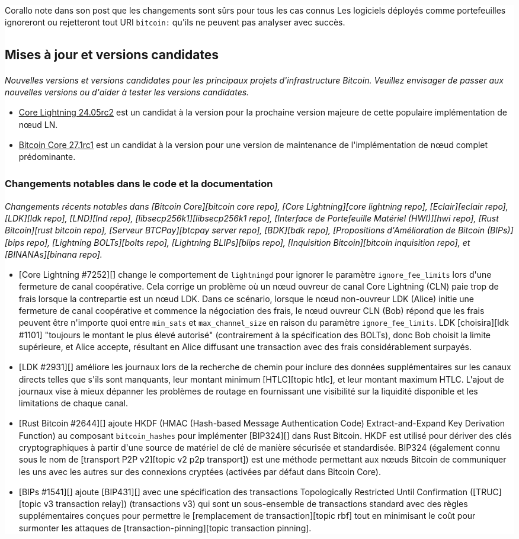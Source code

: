   Corallo note dans son post que les changements sont sûrs pour tous les cas connus
  Les logiciels déployés comme portefeuilles ignoreront ou rejetteront tout URI `bitcoin:` qu'ils ne
  peuvent pas analyser avec succès.

## Mises à jour et versions candidates

*Nouvelles versions et versions candidates pour les principaux projets
d'infrastructure Bitcoin. Veuillez envisager de passer aux nouvelles
versions ou d'aider à tester les versions candidates.*

- [Core Lightning 24.05rc2][] est un candidat à la version pour la prochaine version majeure de
  cette populaire implémentation de nœud LN.

- [Bitcoin Core 27.1rc1][] est un candidat à la version pour une version de maintenance de
  l'implémentation de nœud complet prédominante.

### Changements notables dans le code et la documentation

_Changements récents notables dans [Bitcoin Core][bitcoin core repo], [Core Lightning][core
lightning repo], [Eclair][eclair repo], [LDK][ldk repo], [LND][lnd repo],
[libsecp256k1][libsecp256k1 repo], [Interface de Portefeuille Matériel (HWI)][hwi repo], [Rust
Bitcoin][rust bitcoin repo], [Serveur BTCPay][btcpay server repo], [BDK][bdk repo], [Propositions
d'Amélioration de Bitcoin (BIPs)][bips repo], [Lightning BOLTs][bolts repo], [Lightning BLIPs][blips
repo], [Inquisition Bitcoin][bitcoin inquisition repo], et [BINANAs][binana repo]._

- [Core Lightning #7252][] change le comportement de `lightningd` pour ignorer le paramètre
  `ignore_fee_limits` lors d'une fermeture de canal coopérative. Cela corrige un problème où un nœud
  ouvreur de canal Core Lightning (CLN) paie trop de frais lorsque la contrepartie est un nœud LDK.
  Dans ce scénario, lorsque le nœud non-ouvreur LDK (Alice) initie une fermeture de canal coopérative
  et commence la négociation des frais, le nœud ouvreur CLN (Bob) répond que les frais peuvent être
  n'importe quoi entre `min_sats` et `max_channel_size` en raison du paramètre `ignore_fee_limits`.
  LDK [choisira][ldk #1101] "toujours le montant le plus élevé autorisé" (contrairement à la
  spécification des BOLTs), donc Bob choisit la limite supérieure, et Alice accepte, résultant en
  Alice diffusant une transaction avec des frais considérablement surpayés.

- [LDK #2931][] améliore les journaux lors de la recherche de chemin pour inclure des données
  supplémentaires sur les canaux directs telles que s'ils sont manquants, leur montant minimum
  [HTLC][topic htlc], et leur montant maximum HTLC. L'ajout de journaux vise à mieux dépanner les
  problèmes de routage en fournissant une visibilité sur la liquidité disponible et les limitations de
  chaque canal.

- [Rust Bitcoin #2644][] ajoute HKDF (HMAC (Hash-based Message Authentication Code)
  Extract-and-Expand Key Derivation Function) au composant `bitcoin_hashes` pour implémenter
  [BIP324][] dans Rust Bitcoin. HKDF est utilisé pour dériver des clés cryptographiques à partir d'une
  source de matériel de clé de manière sécurisée et standardisée. BIP324 (également connu sous le nom
  de [transport P2P v2][topic v2 p2p transport]) est une méthode permettant aux nœuds Bitcoin de
  communiquer les uns avec les autres sur des connexions cryptées (activées par défaut dans Bitcoin
  Core).

- [BIPs #1541][] ajoute [BIP431][] avec une spécification des transactions Topologically Restricted
  Until Confirmation ([TRUC][topic v3 transaction relay]) (transactions v3) qui sont un sous-ensemble
  de transactions standard avec des règles supplémentaires conçues pour permettre le
  [remplacement de transaction][topic rbf] tout en minimisant le coût pour surmonter les attaques de
  [transaction-pinning][topic transaction pinning].


[rubin fe paper]: https://rubin.io/public/pdfs/fedcov.pdf
[core lightning 24.05rc2]: https://github.com/ElementsProject/lightning/releases/tag/v24.05rc2
[news290 omdns]: /fr/newsletters/2024/02/21/#instructions-de-paiement-bitcoin-lisibles-par-l-homme-basees-sur-dns
[dnssec]: https://en.wikipedia.org/wiki/Domain_Name_System_Security_Extensions
[jahr testnet4]: https://mailing-list.bitcoindevs.xyz/bitcoindev/a6e3VPsXJf9p3gt_FmNF_Up-wrFuNMKTN30-xCSDHBKXzXnSpVflIZIj2NQ8Wos4PhQCzI2mWEMvIms_FAEs7rQdL15MpC_Phmu_fnR9iTg=@protonmail.com/
[news297 testnet]: /fr/newsletters/2024/04/10/#discussion-sur-la-reinitialisation-et-la-modification-du-testnet
[rubin fe post]: https://delvingbitcoin.org/t/fed-up-covenants/929
[chiffrement fonctionnel]: https://en.wikipedia.org/wiki/Functional_encryption
[stewart 64bit]: https://delvingbitcoin.org/t/64-bit-arithmetic-soft-fork/397/49
[towns 64bit]: https://delvingbitcoin.org/t/64-bit-arithmetic-soft-fork/397/50
[news285 64bit]: /fr/newsletters/2024/01/17/#proposition-de-soft-fork-pour-l-arithmetique-sur-64-bits
[news290 64bit]: /fr/newsletters/2024/02/21/#discussion-continue-sur-l-arithmetique-64-bits-et-l-opcode-op-inout-amount
[towns powcat]: https://delvingbitcoin.org/t/proof-of-work-based-signet-faucet/937
[corallo bip21]: https://mailing-list.bitcoindevs.xyz/bitcoindev/93c14d4f-10f3-48af-9756-7e39d61ba3d4@mattcorallo.com/
[news292 bip21]: /fr/newsletters/2024/03/06/#mise-a-jour-des-uri-bitcoin-de-bip21
[irc disclose]: https://bitcoin-irc.chaincode.com/bitcoin-core-dev/2024-06-06#1031717;
[disclosure policy]: https://gist.github.com/darosior/eb71638f20968f0dc896c4261a127be6
[Bitcoin Core 27.1rc1]: https://bitcoincore.org/bin/bitcoin-core-27.1/
[news289 v3]: /fr/newsletters/2024/02/14/#bitcoin-core-28948
[news296 v3]: /fr/newsletters/2024/04/03/#bitcoin-core-29242
[news305 v3]: /fr/newsletters/2024/05/31/#bitcoin-core-29873
[news267 bip337]: /fr/newsletters/2023/09/06/#compression-des-transactions-bitcoin